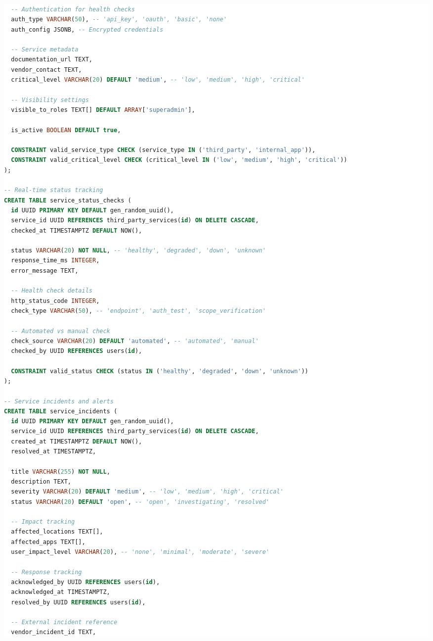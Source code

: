 ```sql
  -- Authentication for health checks
  auth_type VARCHAR(50), -- 'api_key', 'oauth', 'basic', 'none'
  auth_config JSONB, -- Encrypted credentials
  
  -- Service metadata
  documentation_url TEXT,
  vendor_contact TEXT,
  critical_level VARCHAR(20) DEFAULT 'medium', -- 'low', 'medium', 'high', 'critical'
  
  -- Visibility settings
  visible_to_roles TEXT[] DEFAULT ARRAY['superadmin'],
  
  is_active BOOLEAN DEFAULT true,
  
  CONSTRAINT valid_service_type CHECK (service_type IN ('third_party', 'internal_app')),
  CONSTRAINT valid_critical_level CHECK (critical_level IN ('low', 'medium', 'high', 'critical'))
);

-- Real-time status tracking
CREATE TABLE service_status_checks (
  id UUID PRIMARY KEY DEFAULT gen_random_uuid(),
  service_id UUID REFERENCES third_party_services(id) ON DELETE CASCADE,
  checked_at TIMESTAMPTZ DEFAULT NOW(),
  
  status VARCHAR(20) NOT NULL, -- 'healthy', 'degraded', 'down', 'unknown'
  response_time_ms INTEGER,
  error_message TEXT,
  
  -- Health check details
  http_status_code INTEGER,
  check_type VARCHAR(50), -- 'endpoint', 'auth_test', 'scope_verification'
  
  -- Automated vs manual check
  check_source VARCHAR(20) DEFAULT 'automated', -- 'automated', 'manual'
  checked_by UUID REFERENCES users(id),
  
  CONSTRAINT valid_status CHECK (status IN ('healthy', 'degraded', 'down', 'unknown'))
);

-- Service incidents and alerts
CREATE TABLE service_incidents (
  id UUID PRIMARY KEY DEFAULT gen_random_uuid(),
  service_id UUID REFERENCES third_party_services(id) ON DELETE CASCADE,
  created_at TIMESTAMPTZ DEFAULT NOW(),
  resolved_at TIMESTAMPTZ,
  
  title VARCHAR(255) NOT NULL,
  description TEXT,
  severity VARCHAR(20) DEFAULT 'medium', -- 'low', 'medium', 'high', 'critical'
  status VARCHAR(20) DEFAULT 'open', -- 'open', 'investigating', 'resolved'
  
  -- Impact tracking
  affected_locations TEXT[],
  affected_apps TEXT[],
  user_impact_level VARCHAR(20), -- 'none', 'minimal', 'moderate', 'severe'
  
  -- Response tracking
  acknowledged_by UUID REFERENCES users(id),
  acknowledged_at TIMESTAMPTZ,
  resolved_by UUID REFERENCES users(id),
  
  -- External incident reference
  vendor_incident_id TEXT,
```